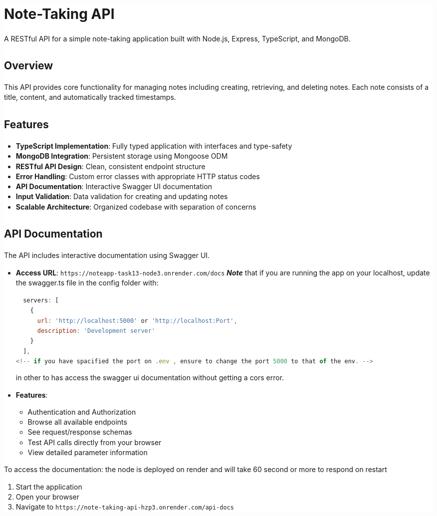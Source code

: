 # Note-Taking API

A RESTful API for a simple note-taking application built with Node.js, Express, TypeScript, and MongoDB.

## Overview

This API provides core functionality for managing notes including creating, retrieving, and deleting notes. Each note consists of a title, content, and automatically tracked timestamps.

## Features

- **TypeScript Implementation**: Fully typed application with interfaces and type-safety
- **MongoDB Integration**: Persistent storage using Mongoose ODM
- **RESTful API Design**: Clean, consistent endpoint structure
- **Error Handling**: Custom error classes with appropriate HTTP status codes
- **API Documentation**: Interactive Swagger UI documentation
- **Input Validation**: Data validation for creating and updating notes
- **Scalable Architecture**: Organized codebase with separation of concerns

## API Documentation

The API includes interactive documentation using Swagger UI.

- **Access URL**: `https://noteapp-task13-node3.onrender.com/docs`
  **_Note_** that if you are running the app on your localhost, update the swagger.ts file in the config folder
  with:

  ```javascript
    servers: [
      {
        url: 'http://localhost:5000' or 'http://localhost:Port',
        description: 'Development server'
      }
    ],
  <!-- if you have spacified the port on .env , ensure to change the port 5000 to that of the env. -->
  ```
  in other to has access the swagger ui documentation without getting a cors error.

- **Features**:
  - Authentication and Authorization
  - Browse all available endpoints
  - See request/response schemas
  - Test API calls directly from your browser
  - View detailed parameter information

To access the documentation:
the node is deployed on render and will take 60 second or more to respond on restart

1. Start the application
2. Open your browser
3. Navigate to `https://note-taking-api-hzp3.onrender.com/api-docs`
